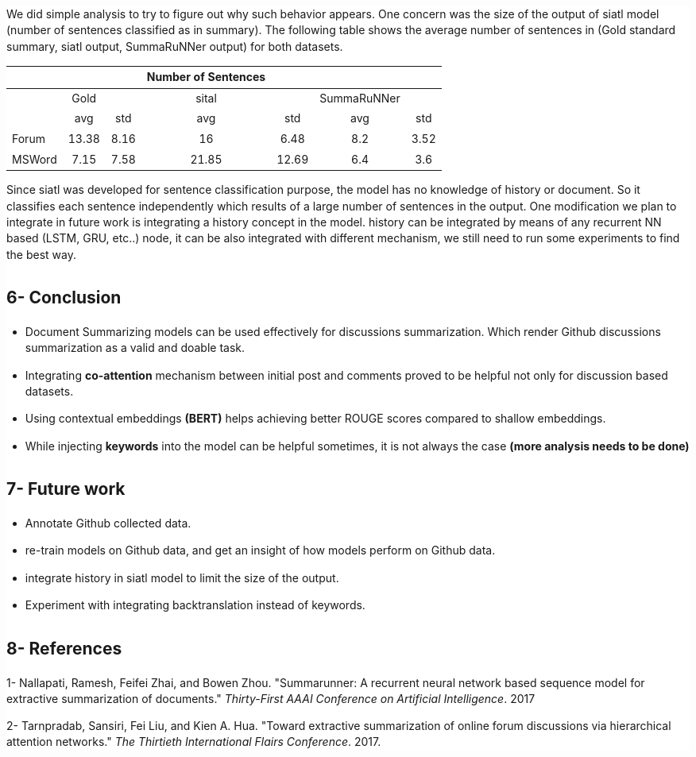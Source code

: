 We did simple analysis to try to figure out why such behavior appears. One concern was the size of the output of siatl model (number of sentences classified as in summary). The following table shows the average number of sentences in (Gold standard summary, siatl output, SummaRuNNer output) for both datasets.



|                             |                      |       | Number of Sentences |      |      |      |
| ------ | :-----------------: | :---------------: | :------------------: | :---: | :--: | :--: |
|        | Gold                |  | sital |  | SummaRuNNer |  |
|        | avg                 | std               | avg                  | std   | avg | std |
| Forum  | 13.38               | 8.16              | 16                   | 6.48  | 8.2 | 3.52 |
| MSWord | 7.15                | 7.58              | 21.85                | 12.69 | 6.4 | 3.6 |

Since siatl was developed for sentence classification purpose, the model has no knowledge of history or document. So it classifies each sentence independently which results of a large number of sentences in the output. One modification we plan to integrate in future work is integrating a history concept in the model. history can be integrated by means of any recurrent NN based (LSTM, GRU, etc..)  node, it can be also integrated with different mechanism, we still need to run some experiments to find the best way.

## 6- Conclusion

- Document Summarizing models can be used effectively for discussions summarization. Which render Github discussions summarization as a valid and doable task. 

- Integrating **co-attention** mechanism between initial post and comments proved to be helpful not only for discussion based datasets.

- Using contextual embeddings **(BERT)** helps achieving better ROUGE scores compared to shallow embeddings.

- While injecting **keywords** into the model can be helpful sometimes, it is not always the case **(more analysis needs to be done)**

## 7- Future work

- Annotate Github collected data.

- re-train models on Github data, and get an insight of how models perform on Github data.
- integrate history in siatl model to limit the size of the output.
- Experiment with integrating backtranslation instead of keywords.



## 8- References

1- Nallapati, Ramesh, Feifei Zhai, and Bowen Zhou. "Summarunner: A recurrent neural network based sequence model for extractive summarization of documents." *Thirty-First AAAI Conference on Artificial Intelligence*. 2017

2- Tarnpradab, Sansiri, Fei Liu, and Kien A. Hua. "Toward extractive summarization of online forum discussions via hierarchical attention networks." *The Thirtieth International Flairs Conference*. 2017.
